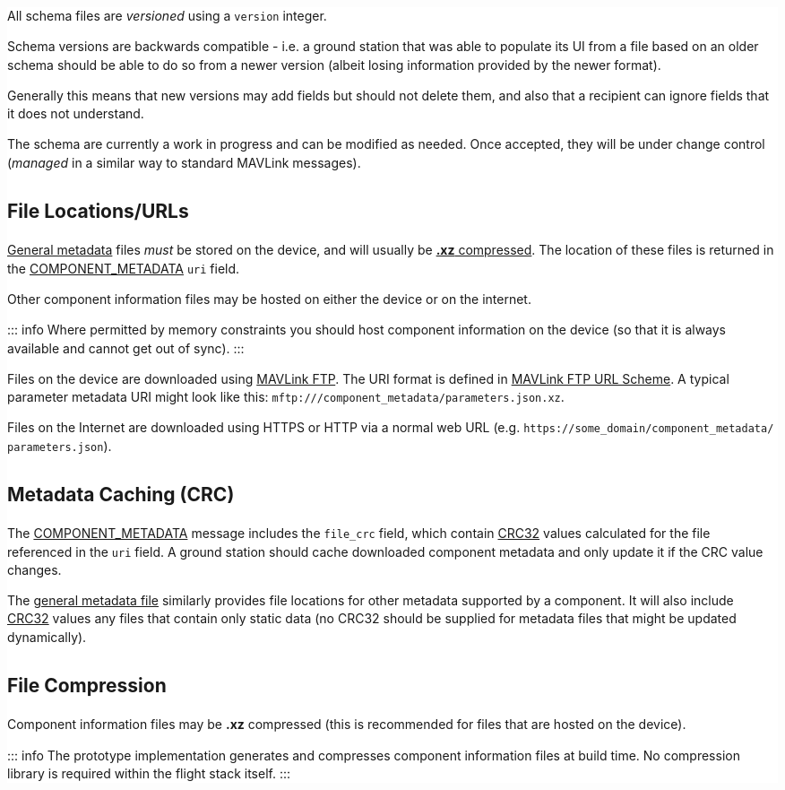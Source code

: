 All schema files are _versioned_ using a `version` integer.

Schema versions are backwards compatible - i.e. a ground station that was able to populate its UI from a file based on an older schema should be able to do so from a newer version (albeit losing information provided by the newer format).

Generally this means that new versions may add fields but should not delete them, and also that a recipient can ignore fields that it does not understand.

The schema are currently a work in progress and can be modified as needed.
Once accepted, they will be under change control (_managed_ in a similar way to standard MAVLink messages).

## File Locations/URLs

[General metadata](#COMP_METADATA_TYPE_GENERAL) files _must_ be stored on the device, and will usually be [**.xz** compressed](#file-compression).
The location of these files is returned in the [COMPONENT_METADATA](#COMPONENT_METADATA) `uri` field.

Other component information files may be hosted on either the device or on the internet.

::: info
Where permitted by memory constraints you should host component information on the device (so that it is always available and cannot get out of sync).
:::

Files on the device are downloaded using [MAVLink FTP](../services/ftp.md).
The URI format is defined in [MAVLink FTP URL Scheme](../services/ftp.md#mavlink-ftp-url-scheme).
A typical parameter metadata URI might look like this: `mftp:///component_metadata/parameters.json.xz`.

Files on the Internet are downloaded using HTTPS or HTTP via a normal web URL (e.g. `https://some_domain/component_metadata/parameters.json`).

## Metadata Caching (CRC)

The [COMPONENT_METADATA](#COMPONENT_METADATA) message includes the `file_crc` field, which contain [CRC32](../crc.md#crc32-algorithm) values calculated for the file referenced in the `uri` field.
A ground station should cache downloaded component metadata and only update it if the CRC value changes.

The [general metadata file](#COMP_METADATA_TYPE_GENERAL) similarly provides file locations for other metadata supported by a component.
It will also include [CRC32](../crc.md#crc32-algorithm) values any files that contain only static data (no CRC32 should be supplied for metadata files that might be updated dynamically).

## File Compression

Component information files may be **.xz** compressed (this is recommended for files that are hosted on the device).

::: info
The prototype implementation generates and compresses component information files at build time.
No compression library is required within the flight stack itself.
:::
